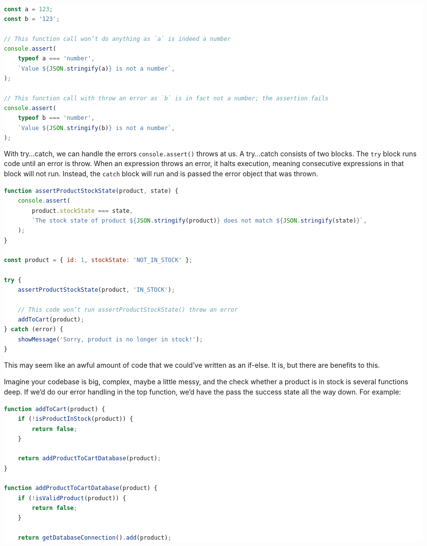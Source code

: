```js
const a = 123;
const b = '123';

// This function call won’t do anything as `a` is indeed a number
console.assert(
	typeof a === 'number',
	`Value ${JSON.stringify(a)} is not a number`,
);

// This function call with throw an error as `b` is in fact not a number; the assertion fails
console.assert(
	typeof b === 'number',
	`Value ${JSON.stringify(b)} is not a number`,
);
```

With try…catch, we can handle the errors `console.assert()` throws at us. A try…catch consists of two blocks. The `try` block runs code until an error is throw. When an expression throws an error, it halts execution, meaning consecutive expressions in that block will not run. Instead, the `catch` block will run and is passed the error object that was thrown.


```js
function assertProductStockState(product, state) {
	console.assert(
		product.stockState === state,
		`The stock state of product ${JSON.stringify(product)} does not match ${JSON.stringify(state)}`,
	);
}

const product = { id: 1, stockState: 'NOT_IN_STOCK' };

try {
	assertProductStockState(product, 'IN_STOCK');

	// This code won’t run assertProductStockState() threw an error
	addToCart(product);
} catch (error) {
	showMessage('Sorry, product is no longer in stock!');
}
```


This may seem like an awful amount of code that we could’ve written as an if-else. It is, but there are benefits to this.

Imagine your codebase is big, complex, maybe a little messy, and the check whether a product is in stock is several functions deep. If we’d do our error handling in the top function, we’d have the pass the success state all the way down. For example:


```js
function addToCart(product) {
	if (!isProductInStock(product)) {
		return false;
	}

	return addProductToCartDatabase(product);
}

function addProductToCartDatabase(product) {
	if (!isValidProduct(product)) {
		return false;
	}

	return getDatabaseConnection().add(product);
```